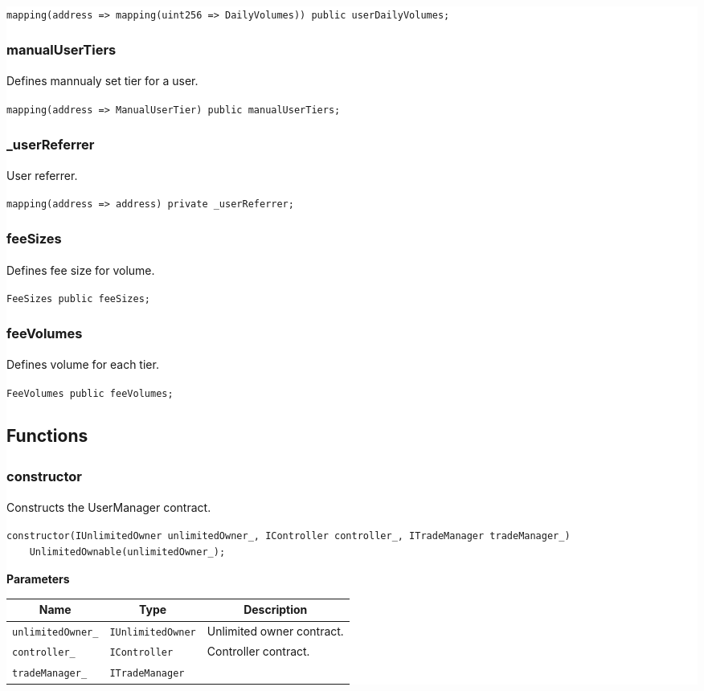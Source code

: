 
```solidity
mapping(address => mapping(uint256 => DailyVolumes)) public userDailyVolumes;
```


### manualUserTiers
Defines mannualy set tier for a user.


```solidity
mapping(address => ManualUserTier) public manualUserTiers;
```


### _userReferrer
User referrer.


```solidity
mapping(address => address) private _userReferrer;
```


### feeSizes
Defines fee size for volume.


```solidity
FeeSizes public feeSizes;
```


### feeVolumes
Defines volume for each tier.


```solidity
FeeVolumes public feeVolumes;
```


## Functions
### constructor

Constructs the UserManager contract.


```solidity
constructor(IUnlimitedOwner unlimitedOwner_, IController controller_, ITradeManager tradeManager_)
    UnlimitedOwnable(unlimitedOwner_);
```
**Parameters**

|Name|Type|Description|
|----|----|-----------|
|`unlimitedOwner_`|`IUnlimitedOwner`|Unlimited owner contract.|
|`controller_`|`IController`|Controller contract.|
|`tradeManager_`|`ITradeManager`||
